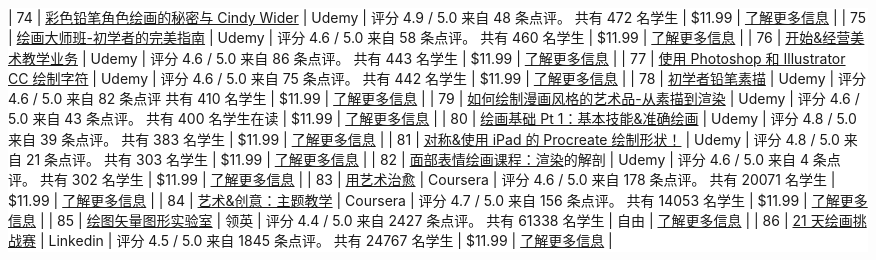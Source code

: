 | 74 | [彩色铅笔角色绘画的秘密与 Cindy Wider](https://click.linksynergy.com/deeplink?id=bt30QTxEyjA&mid=39197&murl=https%3A%2F%2Fwww.udemy.com%2Fcourse%2Fcolored-pencil-drawing%2F "Colored Pencil Character Drawing Secrets with Cindy Wider") | Udemy | 评分 4.9 / 5.0 来自 48 条点评。 共有 472 名学生 | $11.99 | [了解更多信息](https://click.linksynergy.com/deeplink?id=bt30QTxEyjA&mid=39197&murl=https%3A%2F%2Fwww.udemy.com%2Fcourse%2Fcolored-pencil-drawing%2F "Learn More") |
| 75 | [绘画大师班-初学者的完美指南](https://click.linksynergy.com/deeplink?id=bt30QTxEyjA&mid=39197&murl=https%3A%2F%2Fwww.udemy.com%2Fcourse%2Fthedrawingmasterclass%2F "The Drawing Masterclass - Perfect Guide for Very Beginners") | Udemy | 评分 4.6 / 5.0 来自 58 条点评。 共有 460 名学生 | $11.99 | [了解更多信息](https://click.linksynergy.com/deeplink?id=bt30QTxEyjA&mid=39197&murl=https%3A%2F%2Fwww.udemy.com%2Fcourse%2Fthedrawingmasterclass%2F "Learn More") |
| 76 | [开始&经营美术教学业务](https://click.linksynergy.com/deeplink?id=bt30QTxEyjA&mid=39197&murl=https%3A%2F%2Fwww.udemy.com%2Fcourse%2Fstart-run-an-art-teaching-business%2F "Start & Run An Art Teaching Business") | Udemy | 评分 4.6 / 5.0 来自 86 条点评。 共有 443 名学生 | $11.99 | [了解更多信息](https://click.linksynergy.com/deeplink?id=bt30QTxEyjA&mid=39197&murl=https%3A%2F%2Fwww.udemy.com%2Fcourse%2Fstart-run-an-art-teaching-business%2F "Learn More") |
| 77 | [使用 Photoshop 和 Illustrator CC 绘制字符](https://click.linksynergy.com/deeplink?id=bt30QTxEyjA&mid=39197&murl=https%3A%2F%2Fwww.udemy.com%2Fcourse%2Fcharacter-design%2F "Drawing Characters with Photoshop and Illustrator CC") | Udemy | 评分 4.6 / 5.0 来自 75 条点评。 共有 442 名学生 | $11.99 | [了解更多信息](https://click.linksynergy.com/deeplink?id=bt30QTxEyjA&mid=39197&murl=https%3A%2F%2Fwww.udemy.com%2Fcourse%2Fcharacter-design%2F "Learn More") |
| 78 | [初学者铅笔素描](https://click.linksynergy.com/deeplink?id=bt30QTxEyjA&mid=39197&murl=https%3A%2F%2Fwww.udemy.com%2Fcourse%2Fpencil-drawing-for-beginners%2F "Pencil Drawing for Beginners") | Udemy | 评分 4.6 / 5.0 来自 82 条点评 共有 410 名学生 | $11.99 | [了解更多信息](https://click.linksynergy.com/deeplink?id=bt30QTxEyjA&mid=39197&murl=https%3A%2F%2Fwww.udemy.com%2Fcourse%2Fpencil-drawing-for-beginners%2F "Learn More") |
| 79 | [如何绘制漫画风格的艺术品-从素描到渲染](https://click.linksynergy.com/deeplink?id=bt30QTxEyjA&mid=39197&murl=https%3A%2F%2Fwww.udemy.com%2Fcourse%2Fhow-to-draw-comic-style-art-from-sketch-to-rendering%2F "How to Draw Comic Style Artwork - From Sketch to Rendering") | Udemy | 评分 4.6 / 5.0 来自 43 条点评。 共有 400 名学生在读 | $11.99 | [了解更多信息](https://click.linksynergy.com/deeplink?id=bt30QTxEyjA&mid=39197&murl=https%3A%2F%2Fwww.udemy.com%2Fcourse%2Fhow-to-draw-comic-style-art-from-sketch-to-rendering%2F "Learn More") |
| 80 | [绘画基础 Pt 1：基本技能&准确绘画](https://click.linksynergy.com/deeplink?id=bt30QTxEyjA&mid=39197&murl=https%3A%2F%2Fwww.udemy.com%2Fcourse%2Fdrawing-fundamentals-1%2F "Drawing Fundamentals Pt 1: Basic Skills & Drawing Accurately") | Udemy | 评分 4.8 / 5.0 来自 39 条点评。 共有 383 名学生 | $11.99 | [了解更多信息](https://click.linksynergy.com/deeplink?id=bt30QTxEyjA&mid=39197&murl=https%3A%2F%2Fwww.udemy.com%2Fcourse%2Fdrawing-fundamentals-1%2F "Learn More") |
| 81 | [对称&使用 iPad 的 Procreate 绘制形状！](https://click.linksynergy.com/deeplink?id=bt30QTxEyjA&mid=39197&murl=https%3A%2F%2Fwww.udemy.com%2Fcourse%2Fprocreate-symmetry-shape-drawing%2F "Symmetry & Shape Drawing with Procreate for iPad!") | Udemy | 评分 4.8 / 5.0 来自 21 条点评。 共有 303 名学生 | $11.99 | [了解更多信息](https://click.linksynergy.com/deeplink?id=bt30QTxEyjA&mid=39197&murl=https%3A%2F%2Fwww.udemy.com%2Fcourse%2Fprocreate-symmetry-shape-drawing%2F "Learn More") |
| 82 | [面部表情绘画课程：渲染](https://click.linksynergy.com/deeplink?id=bt30QTxEyjA&mid=39197&murl=https%3A%2F%2Fwww.udemy.com%2Fcourse%2Fmastering-facial-expresion-drawing-course-anatomy-to-render%2F "The Facial Expressions Drawing Course: Anatomy to render")的解剖 | Udemy | 评分 4.6 / 5.0 来自 4 条点评。 共有 302 名学生 | $11.99 | [了解更多信息](https://click.linksynergy.com/deeplink?id=bt30QTxEyjA&mid=39197&murl=https%3A%2F%2Fwww.udemy.com%2Fcourse%2Fmastering-facial-expresion-drawing-course-anatomy-to-render%2F "Learn More") |
| 83 | [用艺术治愈](https://click.linksynergy.com/deeplink?id=bt30QTxEyjA&mid=40328&murl=https%3A%2F%2Fwww.coursera.org%2Flearn%2Fhealing-with-the-arts "Healing with the Arts") | Coursera | 评分 4.6 / 5.0 来自 178 条点评。 共有 20071 名学生 | $11.99 | [了解更多信息](https://click.linksynergy.com/deeplink?id=bt30QTxEyjA&mid=40328&murl=https%3A%2F%2Fwww.coursera.org%2Flearn%2Fhealing-with-the-arts "Learn More") |
| 84 | [艺术&创意：主题教学](https://click.linksynergy.com/deeplink?id=bt30QTxEyjA&mid=40328&murl=https%3A%2F%2Fwww.coursera.org%2Flearn%2Fideas "Art & Ideas: Teaching with Themes") | Coursera | 评分 4.7 / 5.0 来自 156 条点评。 共有 14053 名学生 | $11.99 | [了解更多信息](https://click.linksynergy.com/deeplink?id=bt30QTxEyjA&mid=40328&murl=https%3A%2F%2Fwww.coursera.org%2Flearn%2Fideas "Learn More") |
| 85 | [绘图矢量图形实验室](https://www.linkedin.com/learning/drawing-vector-graphics-laboratory "Drawing Vector Graphics Laboratory") | 领英 | 评分 4.4 / 5.0 来自 2427 条点评。 共有 61338 名学生 | 自由 | [了解更多信息](https://www.linkedin.com/learning/drawing-vector-graphics-laboratory "Learn More") |
| 86 | [21 天绘画挑战赛](http://linkedin-learning.pxf.io/c/1359419/646189/8005?prodsku=ietGrezqJ3669T0%2By2r3GB%2BzF4pwWYLl%2BnG4LGlnIbg%3D&u=https%3A%2F%2Flinkedin.com%2Flearning%2F21-day-drawing-challenge "21-Day Drawing Challenge") | Linkedin | 评分 4.5 / 5.0 来自 1845 条点评。 共有 24767 名学生 | $11.99 | [了解更多信息](http://linkedin-learning.pxf.io/c/1359419/646189/8005?prodsku=ietGrezqJ3669T0%2By2r3GB%2BzF4pwWYLl%2BnG4LGlnIbg%3D&u=https%3A%2F%2Flinkedin.com%2Flearning%2F21-day-drawing-challenge "Learn More") |
